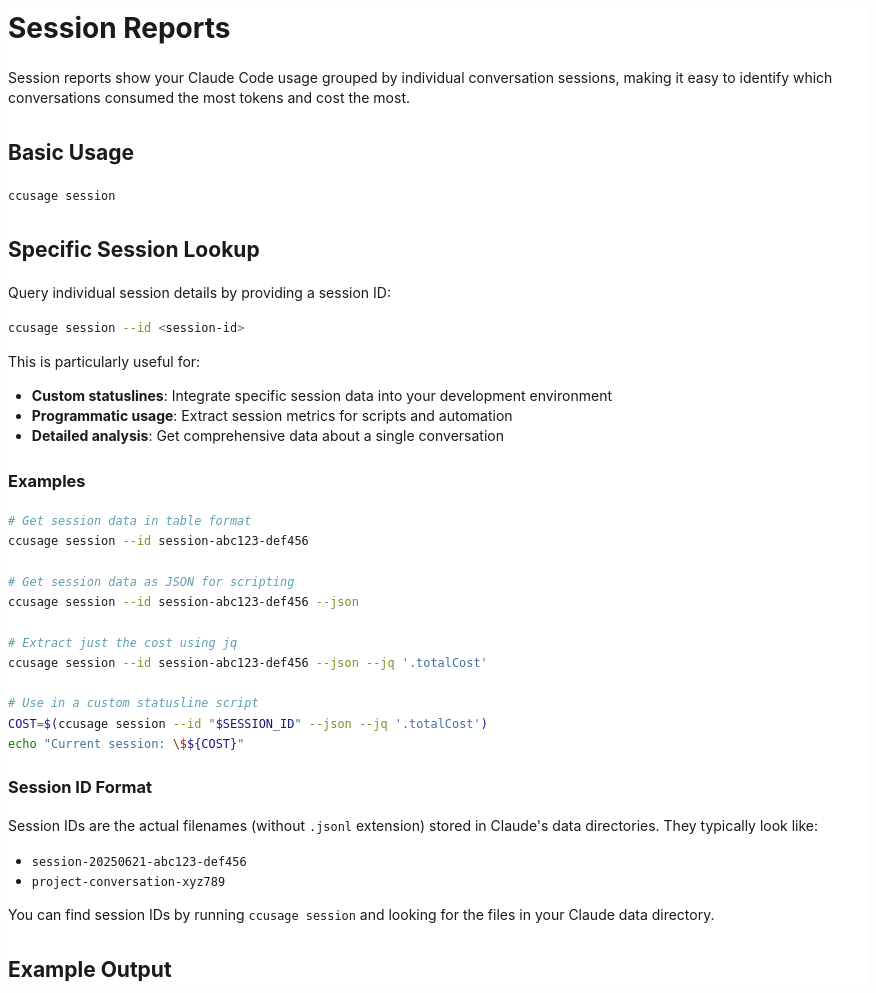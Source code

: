 # Session Reports

Session reports show your Claude Code usage grouped by individual conversation sessions, making it easy to identify which conversations consumed the most tokens and cost the most.

## Basic Usage

```bash
ccusage session
```

## Specific Session Lookup

Query individual session details by providing a session ID:

```bash
ccusage session --id <session-id>
```

This is particularly useful for:
- **Custom statuslines**: Integrate specific session data into your development environment
- **Programmatic usage**: Extract session metrics for scripts and automation
- **Detailed analysis**: Get comprehensive data about a single conversation

### Examples

```bash
# Get session data in table format
ccusage session --id session-abc123-def456

# Get session data as JSON for scripting
ccusage session --id session-abc123-def456 --json

# Extract just the cost using jq
ccusage session --id session-abc123-def456 --json --jq '.totalCost'

# Use in a custom statusline script
COST=$(ccusage session --id "$SESSION_ID" --json --jq '.totalCost')
echo "Current session: \$${COST}"
```

### Session ID Format

Session IDs are the actual filenames (without `.jsonl` extension) stored in Claude's data directories. They typically look like:
- `session-20250621-abc123-def456`
- `project-conversation-xyz789`

You can find session IDs by running `ccusage session` and looking for the files in your Claude data directory.

## Example Output

